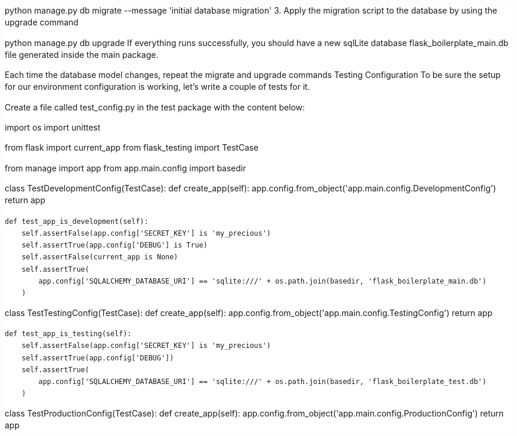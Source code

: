 python manage.py db migrate --message 'initial database migration'
3. Apply the migration script to the database by using the upgrade command

python manage.py db upgrade
If everything runs successfully, you should have a new sqlLite database
flask_boilerplate_main.db file generated inside the main package.

Each time the database model changes, repeat the migrate and upgrade commands
Testing
Configuration
To be sure the setup for our environment configuration is working, let’s write a couple of tests for it.

Create a file called test_config.py in the test package with the content below:

import os
import unittest

from flask import current_app
from flask_testing import TestCase

from manage import app
from app.main.config import basedir


class TestDevelopmentConfig(TestCase):
    def create_app(self):
        app.config.from_object('app.main.config.DevelopmentConfig')
        return app

    def test_app_is_development(self):
        self.assertFalse(app.config['SECRET_KEY'] is 'my_precious')
        self.assertTrue(app.config['DEBUG'] is True)
        self.assertFalse(current_app is None)
        self.assertTrue(
            app.config['SQLALCHEMY_DATABASE_URI'] == 'sqlite:///' + os.path.join(basedir, 'flask_boilerplate_main.db')
        )


class TestTestingConfig(TestCase):
    def create_app(self):
        app.config.from_object('app.main.config.TestingConfig')
        return app

    def test_app_is_testing(self):
        self.assertFalse(app.config['SECRET_KEY'] is 'my_precious')
        self.assertTrue(app.config['DEBUG'])
        self.assertTrue(
            app.config['SQLALCHEMY_DATABASE_URI'] == 'sqlite:///' + os.path.join(basedir, 'flask_boilerplate_test.db')
        )


class TestProductionConfig(TestCase):
    def create_app(self):
        app.config.from_object('app.main.config.ProductionConfig')
        return app

